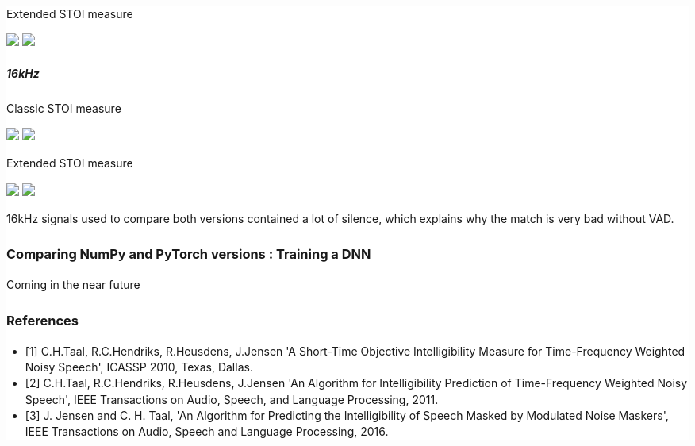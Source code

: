 Extended STOI measure

<img src="./plots/8kHzExtendedwithVAD.png" width="400"/> <img src="./plots/8kHzExtendedwoVAD.png" width="400">

##### 16kHz
Classic STOI measure

<img src="./plots/16kHzwithVAD.png" width="400"> <img src="./plots/16kHzwoVAD.png" width="400">

Extended STOI measure

<img src="./plots/16kHzExtendedwithVAD.png" width="400"> <img src="./plots/16kHzExtendedwoVAD.png" width="400">


16kHz signals used to compare both versions contained a lot
of silence, which explains why the match is very bad without 
VAD. 

### Comparing NumPy and PyTorch versions : Training a DNN
Coming in the near future

### References
* [1] C.H.Taal, R.C.Hendriks, R.Heusdens, J.Jensen 'A Short-Time
  Objective Intelligibility Measure for Time-Frequency Weighted Noisy Speech',
  ICASSP 2010, Texas, Dallas.
* [2] C.H.Taal, R.C.Hendriks, R.Heusdens, J.Jensen 'An Algorithm for
  Intelligibility Prediction of Time-Frequency Weighted Noisy Speech',
  IEEE Transactions on Audio, Speech, and Language Processing, 2011.
* [3] J. Jensen and C. H. Taal, 'An Algorithm for Predicting the
  Intelligibility of Speech Masked by Modulated Noise Maskers',
  IEEE Transactions on Audio, Speech and Language Processing, 2016.


[travis]: https://travis-ci.com/mpariente/pytorch_stoi
[travis-badge]: https://travis-ci.com/mpariente/pytorch_stoi.svg?branch=master

